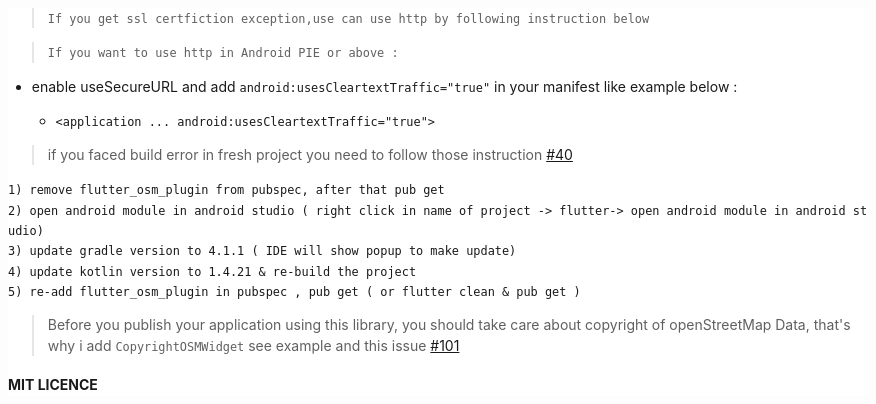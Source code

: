> ` If you get ssl certfiction exception,use can use http by following instruction below `

> ` If you want to use http in Android PIE or above : `
  * enable useSecureURL and add ` android:usesCleartextTraffic="true" `  in your manifest like example below :

    * ` <application
        ...
        android:usesCleartextTraffic="true"> 
        `
> if you faced build error in fresh project you need to follow those instruction [#40](https://github.com/liodali/osm_flutter/issues/40)
    
    1) remove flutter_osm_plugin from pubspec, after that pub get
    2) open android module in android studio ( right click in name of project -> flutter-> open android module in android studio)
    3) update gradle version to 4.1.1 ( IDE will show popup to make update)
    4) update kotlin version to 1.4.21 & re-build the project
    5) re-add flutter_osm_plugin in pubspec , pub get ( or flutter clean & pub get )

> Before you publish your application using this library,
> you should take care about copyright of openStreetMap Data,
> that's why i add `CopyrightOSMWidget` see example and this issue [#101](https://github.com/liodali/osm_flutter/issues/101)

#### MIT LICENCE
